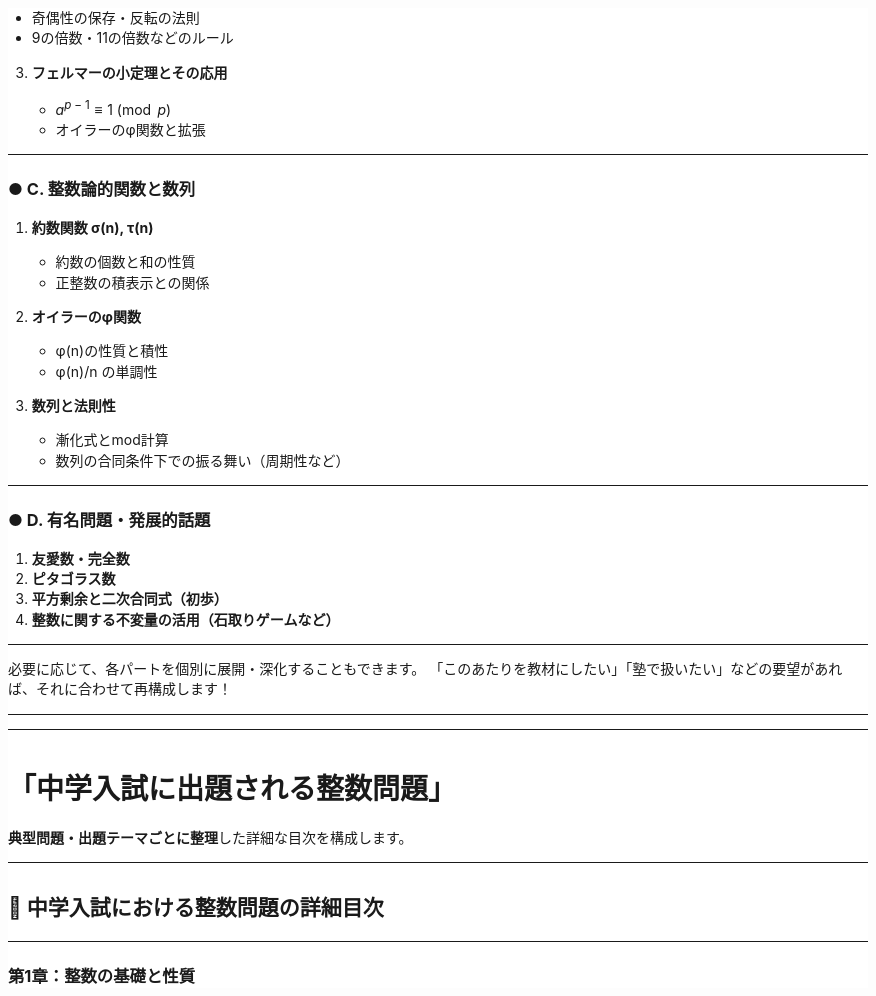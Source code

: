    * 奇偶性の保存・反転の法則
   * 9の倍数・11の倍数などのルール

3. **フェルマーの小定理とその応用**

   * $a^{p-1} \equiv 1 \pmod{p}$
   * オイラーのφ関数と拡張

---

### ● C. 整数論的関数と数列

1. **約数関数 σ(n), τ(n)**

   * 約数の個数と和の性質
   * 正整数の積表示との関係

2. **オイラーのφ関数**

   * φ(n)の性質と積性
   * φ(n)/n の単調性

3. **数列と法則性**

   * 漸化式とmod計算
   * 数列の合同条件下での振る舞い（周期性など）

---

### ● D. 有名問題・発展的話題

1. **友愛数・完全数**
2. **ピタゴラス数**
3. **平方剰余と二次合同式（初歩）**
4. **整数に関する不変量の活用（石取りゲームなど）**

---

必要に応じて、各パートを個別に展開・深化することもできます。
「このあたりを教材にしたい」「塾で扱いたい」などの要望があれば、それに合わせて再構成します！

---
---

# 「**中学入試に出題される整数問題**」

**典型問題・出題テーマごとに整理**した詳細な目次を構成します。

---

## 🔢 中学入試における整数問題の詳細目次

---

### 第1章：整数の基礎と性質
